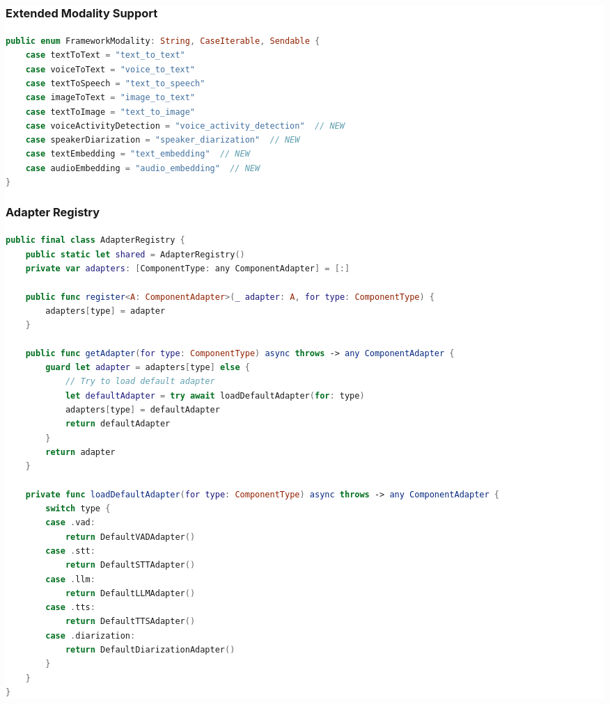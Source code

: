 ### Extended Modality Support
```swift
public enum FrameworkModality: String, CaseIterable, Sendable {
    case textToText = "text_to_text"
    case voiceToText = "voice_to_text"
    case textToSpeech = "text_to_speech"
    case imageToText = "image_to_text"
    case textToImage = "text_to_image"
    case voiceActivityDetection = "voice_activity_detection"  // NEW
    case speakerDiarization = "speaker_diarization"  // NEW
    case textEmbedding = "text_embedding"  // NEW
    case audioEmbedding = "audio_embedding"  // NEW
}
```

### Adapter Registry
```swift
public final class AdapterRegistry {
    public static let shared = AdapterRegistry()
    private var adapters: [ComponentType: any ComponentAdapter] = [:]

    public func register<A: ComponentAdapter>(_ adapter: A, for type: ComponentType) {
        adapters[type] = adapter
    }

    public func getAdapter(for type: ComponentType) async throws -> any ComponentAdapter {
        guard let adapter = adapters[type] else {
            // Try to load default adapter
            let defaultAdapter = try await loadDefaultAdapter(for: type)
            adapters[type] = defaultAdapter
            return defaultAdapter
        }
        return adapter
    }

    private func loadDefaultAdapter(for type: ComponentType) async throws -> any ComponentAdapter {
        switch type {
        case .vad:
            return DefaultVADAdapter()
        case .stt:
            return DefaultSTTAdapter()
        case .llm:
            return DefaultLLMAdapter()
        case .tts:
            return DefaultTTSAdapter()
        case .diarization:
            return DefaultDiarizationAdapter()
        }
    }
}
```
